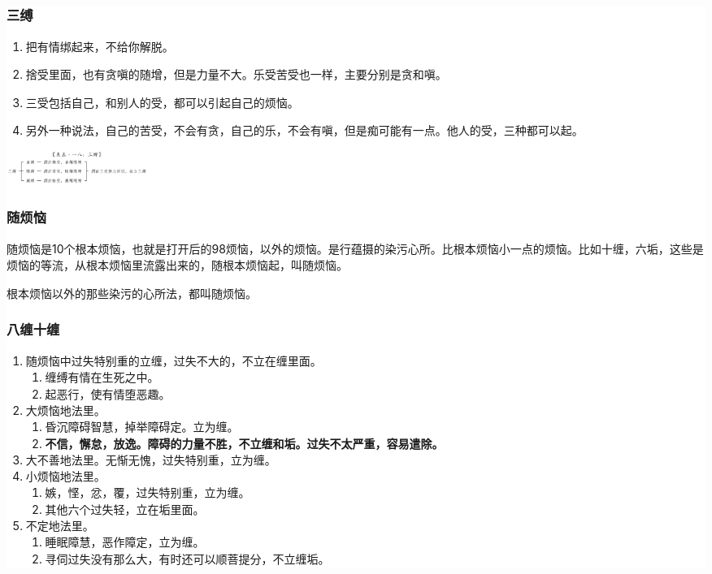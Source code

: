 



### 三缚

1. 把有情绑起来，不给你解脱。

2. 捨受里面，也有贪嗔的随增，但是力量不大。乐受苦受也一样，主要分别是贪和嗔。
3. 三受包括自己，和别人的受，都可以引起自己的烦恼。
4. 另外一种说法，自己的苦受，不会有贪，自己的乐，不会有嗔，但是痴可能有一点。他人的受，三种都可以起。

<img src="./5. 分别随眠品第五.assets/三缚.png" alt="三缚" style="zoom:17%;" />



### 随烦恼

随烦恼是10个根本烦恼，也就是打开后的98烦恼，以外的烦恼。是行蕴摄的染污心所。比根本烦恼小一点的烦恼。比如十缠，六垢，这些是烦恼的等流，从根本烦恼里流露出来的，随根本烦恼起，叫随烦恼。

根本烦恼以外的那些染污的心所法，都叫随烦恼。





### 八缠十缠

1. 随烦恼中过失特别重的立缠，过失不大的，不立在缠里面。
   1. 缠缚有情在生死之中。
   2. 起恶行，使有情堕恶趣。
2. 大烦恼地法里。
   1. 昏沉障碍智慧，掉举障碍定。立为缠。
   2. **不信，懈怠，放逸。障碍的力量不胜，不立缠和垢。过失不太严重，容易遣除。**
3. 大不善地法里。无惭无愧，过失特别重，立为缠。
4. 小烦恼地法里。
   1. 嫉，悭，忿，覆，过失特别重，立为缠。
   2. 其他六个过失轻，立在垢里面。
5. 不定地法里。
   1. 睡眠障慧，恶作障定，立为缠。
   2. 寻伺过失没有那么大，有时还可以顺菩提分，不立缠垢。
